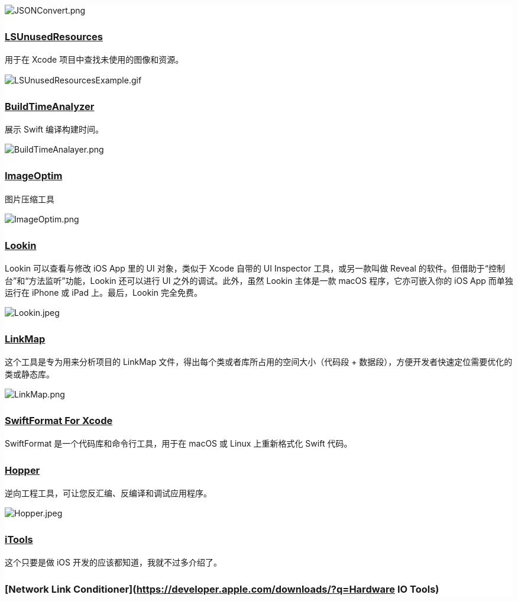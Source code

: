 ![JSONConvert.png](https://p9-juejin.byteimg.com/tos-cn-i-k3u1fbpfcp/cbdee37825dc4dfb894a0a52a90d1af7~tplv-k3u1fbpfcp-watermark.image)

### [LSUnusedResources](https://github.com/tinymind/LSUnusedResources)

用于在 Xcode 项目中查找未使用的图像和资源。

![LSUnusedResourcesExample.gif](https://p6-juejin.byteimg.com/tos-cn-i-k3u1fbpfcp/a1ec9fe33c7a44b9b93fc343e38df00c~tplv-k3u1fbpfcp-watermark.image)

### [BuildTimeAnalyzer](https://github.com/RobertGummesson/BuildTimeAnalyzer-for-Xcode)

展示 Swift 编译构建时间。

![BuildTimeAnalayer.png](https://p3-juejin.byteimg.com/tos-cn-i-k3u1fbpfcp/56f2b35dfd904d6c92e38d573988724a~tplv-k3u1fbpfcp-watermark.image)

### [ImageOptim](https://imageoptim.com/mac)

图片压缩工具

![ImageOptim.png](https://p3-juejin.byteimg.com/tos-cn-i-k3u1fbpfcp/e8ed796b3e044cb8a7ad09c008a6f6a0~tplv-k3u1fbpfcp-watermark.image)

### [Lookin](https://lookin.work/)

Lookin 可以查看与修改 iOS App 里的 UI 对象，类似于 Xcode 自带的 UI Inspector 工具，或另一款叫做 Reveal 的软件。但借助于“控制台”和“方法监听”功能，Lookin 还可以进行 UI 之外的调试。此外，虽然 Lookin 主体是一款 macOS 程序，它亦可嵌入你的 iOS App 而单独运行在 iPhone 或 iPad 上。最后，Lookin 完全免费。

![Lookin.jpeg](https://p6-juejin.byteimg.com/tos-cn-i-k3u1fbpfcp/1524932b540a4f08bc45ad81ad848ec5~tplv-k3u1fbpfcp-watermark.image)

### [LinkMap](https://github.com/huanxsd/LinkMap)

这个工具是专为用来分析项目的 LinkMap 文件，得出每个类或者库所占用的空间大小（代码段 + 数据段），方便开发者快速定位需要优化的类或静态库。

![LinkMap.png](https://p6-juejin.byteimg.com/tos-cn-i-k3u1fbpfcp/1c7cffe8b8724e0c92dfec1670a12efc~tplv-k3u1fbpfcp-watermark.image)

### [SwiftFormat For Xcode](https://github.com/nicklockwood/SwiftFormat)

SwiftFormat 是一个代码库和命令行工具，用于在 macOS 或 Linux 上重新格式化 Swift 代码。

### [Hopper](https://www.hopperapp.com/)

逆向工程工具，可让您反汇编、反编译和调试应用程序。

![Hopper.jpeg](https://p9-juejin.byteimg.com/tos-cn-i-k3u1fbpfcp/905a97ada9464e15922e1516a4e5e6e9~tplv-k3u1fbpfcp-watermark.image)

### [iTools](https://pro.itools.cn/pro_mac/)

这个只要是做 iOS 开发的应该都知道，我就不过多介绍了。

### [Network Link Conditioner](https://developer.apple.com/downloads/?q=Hardware IO Tools)
